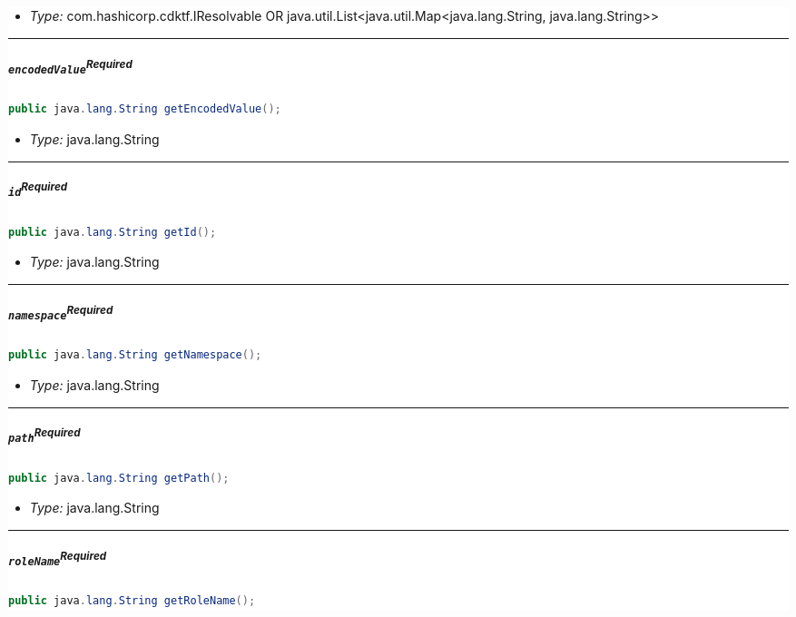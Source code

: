 - *Type:* com.hashicorp.cdktf.IResolvable OR java.util.List<java.util.Map<java.lang.String, java.lang.String>>

---

##### `encodedValue`<sup>Required</sup> <a name="encodedValue" id="@cdktf/provider-vault.dataVaultTransformEncode.DataVaultTransformEncode.property.encodedValue"></a>

```java
public java.lang.String getEncodedValue();
```

- *Type:* java.lang.String

---

##### `id`<sup>Required</sup> <a name="id" id="@cdktf/provider-vault.dataVaultTransformEncode.DataVaultTransformEncode.property.id"></a>

```java
public java.lang.String getId();
```

- *Type:* java.lang.String

---

##### `namespace`<sup>Required</sup> <a name="namespace" id="@cdktf/provider-vault.dataVaultTransformEncode.DataVaultTransformEncode.property.namespace"></a>

```java
public java.lang.String getNamespace();
```

- *Type:* java.lang.String

---

##### `path`<sup>Required</sup> <a name="path" id="@cdktf/provider-vault.dataVaultTransformEncode.DataVaultTransformEncode.property.path"></a>

```java
public java.lang.String getPath();
```

- *Type:* java.lang.String

---

##### `roleName`<sup>Required</sup> <a name="roleName" id="@cdktf/provider-vault.dataVaultTransformEncode.DataVaultTransformEncode.property.roleName"></a>

```java
public java.lang.String getRoleName();
```
